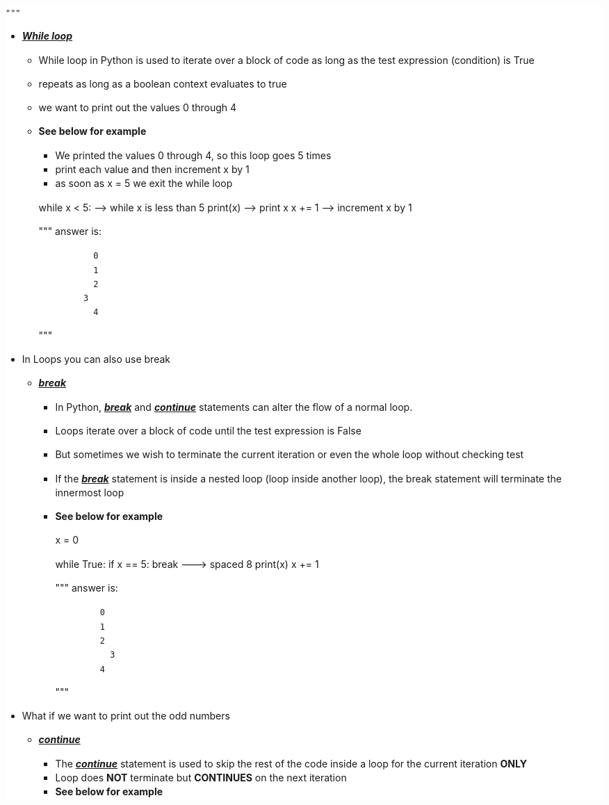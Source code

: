    """

- [_**While loop**_](https://www.programiz.com/python-programming/while-loop)

  - While loop in Python is used to iterate over a block of code as long as the test expression (condition) is True
  - repeats as long as a boolean context evaluates to true
  - we want to print out the values 0 through 4
  - **See below for example**

    - We printed the values 0 through 4, so this loop goes 5 times
    - print each value and then increment x by 1
    - as soon as x = 5 we exit the while loop

    while x < 5: --> while x is less than 5 print(x) --> print x x += 1 --> increment x by 1

    """ answer is:

        		   0
        		   1
        		   2
          		 3
        		   4

    """

- In Loops you can also use break

  - [_**break**_](https://www.programiz.com/python-programming/break-continue)

    - In Python, _**[break](https://www.programiz.com/python-programming/break-continue)**_ and [_**continue**_](https://www.programiz.com/python-programming/break-continue) statements can alter the flow of a normal loop.
    - Loops iterate over a block of code until the test expression is False
    - But sometimes we wish to terminate the current iteration or even the whole loop without checking test
    - If the _**[break](https://www.programiz.com/python-programming/break-continue)**_ statement is inside a nested loop (loop inside another loop), the break statement will terminate the innermost loop
    - **See below for example**

      x = 0

      while True: if x == 5: break ---> spaced 8 print(x) x += 1

      """ answer is:

          		   0
          		   1
          		   2
            		 3
          		   4

      """

- What if we want to print out the odd numbers

  - [_**continue**_](https://www.programiz.com/python-programming/break-continue)

    - The [_**continue**_](https://www.programiz.com/python-programming/break-continue) statement is used to skip the rest of the code inside a loop for the current iteration **ONLY**
    - Loop does **NOT** terminate but **CONTINUES** on the next iteration
    - **See below for example**
